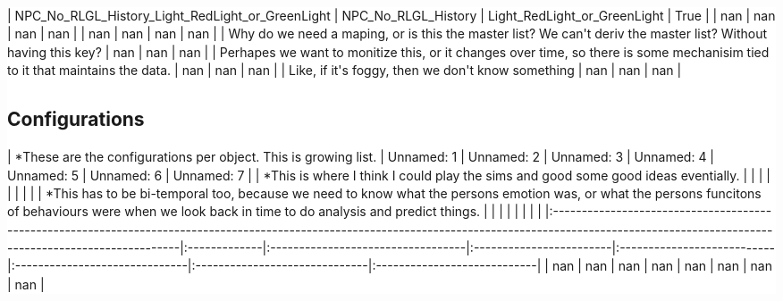 | NPC_No_RLGL_History_Light_RedLight_or_GreenLight                                                                                                                                                                                                                                                                                                                                                                                                                                                                                                                                                | NPC_No_RLGL_History   | Light_RedLight_or_GreenLight | True                 |
| nan                                                                                                                                                                                                                                                                                                                                                                                                                                                                                                                                                                                             | nan                   | nan                          | nan                  |
| nan                                                                                                                                                                                                                                                                                                                                                                                                                                                                                                                                                                                             | nan                   | nan                          | nan                  |
| Why do we need a maping, or is this the master list?  We can't deriv the master list?  Without having this key?                                                                                                                                                                                                                                                                                                                                                                                                                                                                                 | nan                   | nan                          | nan                  |
| Perhapes we want to monitize this, or it changes over time, so there is some mechanisim tied to it that maintains the data.                                                                                                                                                                                                                                                                                                                                                                                                                                                                     | nan                   | nan                          | nan                  |
| Like, if it's foggy, then we don't know something                                                                                                                                                                                                                                                                                                                                                                                                                                                                                                                                               | nan                   | nan                          | nan                  |


## Configurations

| *These are the configurations per object.  This is growing list.                                                                                                                                         | Unnamed: 1   | Unnamed: 2                        | Unnamed: 3              | Unnamed: 4                 | Unnamed: 5                    | Unnamed: 6                    | Unnamed: 7                  |
| *This is where I think I could play the sims and good some good ideas eventially.                                                                                                                        |              |                                   |                         |                            |                               |                               |                             |
| *This has to be bi-temporal too, because we need to know what the persons emotion was, or what the persons funcitons of behaviours were when we look back in time to do analysis and predict things.     |              |                                   |                         |                            |                               |                               |                             |
|:---------------------------------------------------------------------------------------------------------------------------------------------------------------------------------------------------------|:-------------|:----------------------------------|:------------------------|:---------------------------|:------------------------------|:------------------------------|:----------------------------|
| nan                                                                                                                                                                                                      | nan          | nan                               | nan                     | nan                        | nan                           | nan                           | nan                         |